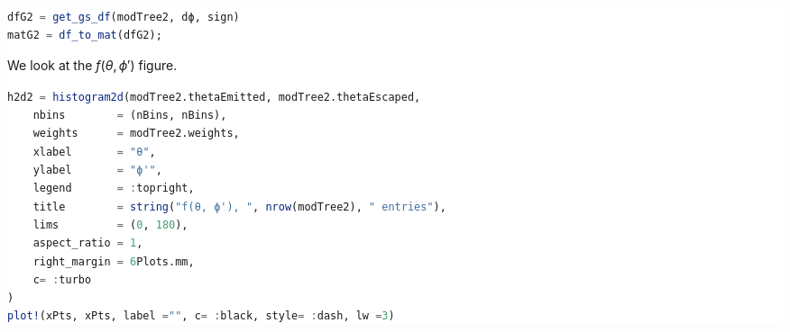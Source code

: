 


```julia
dfG2 = get_gs_df(modTree2, dϕ, sign)
matG2 = df_to_mat(dfG2);
```

We look at the $f(\theta, \phi')$ figure.


```julia
h2d2 = histogram2d(modTree2.thetaEmitted, modTree2.thetaEscaped,
    nbins        = (nBins, nBins),
    weights      = modTree2.weights,
    xlabel       = "θ",
    ylabel       = "ϕ'",
    legend       = :topright,
    title        = string("f(θ, ϕ'), ", nrow(modTree2), " entries"),
    lims         = (0, 180),
    aspect_ratio = 1,
    right_margin = 6Plots.mm,
    c= :turbo
)
plot!(xPts, xPts, label ="", c= :black, style= :dash, lw =3)
```




    